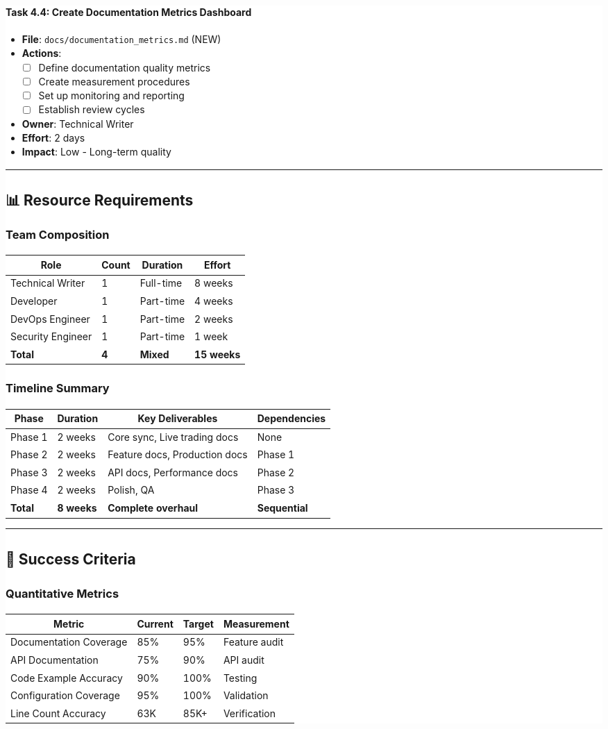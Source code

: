 #### **Task 4.4: Create Documentation Metrics Dashboard**
- **File**: `docs/documentation_metrics.md` (NEW)
- **Actions**:
  - [ ] Define documentation quality metrics
  - [ ] Create measurement procedures
  - [ ] Set up monitoring and reporting
  - [ ] Establish review cycles
- **Owner**: Technical Writer
- **Effort**: 2 days
- **Impact**: Low - Long-term quality

---

## 📊 Resource Requirements

### **Team Composition**

| Role | Count | Duration | Effort |
|------|-------|----------|--------|
| Technical Writer | 1 | Full-time | 8 weeks |
| Developer | 1 | Part-time | 4 weeks |
| DevOps Engineer | 1 | Part-time | 2 weeks |
| Security Engineer | 1 | Part-time | 1 week |
| **Total** | **4** | **Mixed** | **15 weeks** |

### **Timeline Summary**

| Phase | Duration | Key Deliverables | Dependencies |
|-------|----------|------------------|--------------|
| Phase 1 | 2 weeks | Core sync, Live trading docs | None |
| Phase 2 | 2 weeks | Feature docs, Production docs | Phase 1 |
| Phase 3 | 2 weeks | API docs, Performance docs | Phase 2 |
| Phase 4 | 2 weeks | Polish, QA | Phase 3 |
| **Total** | **8 weeks** | **Complete overhaul** | **Sequential** |

---

## 🎯 Success Criteria

### **Quantitative Metrics**

| Metric | Current | Target | Measurement |
|--------|---------|--------|-------------|
| Documentation Coverage | 85% | 95% | Feature audit |
| API Documentation | 75% | 90% | API audit |
| Code Example Accuracy | 90% | 100% | Testing |
| Configuration Coverage | 95% | 100% | Validation |
| Line Count Accuracy | 63K | 85K+ | Verification |
